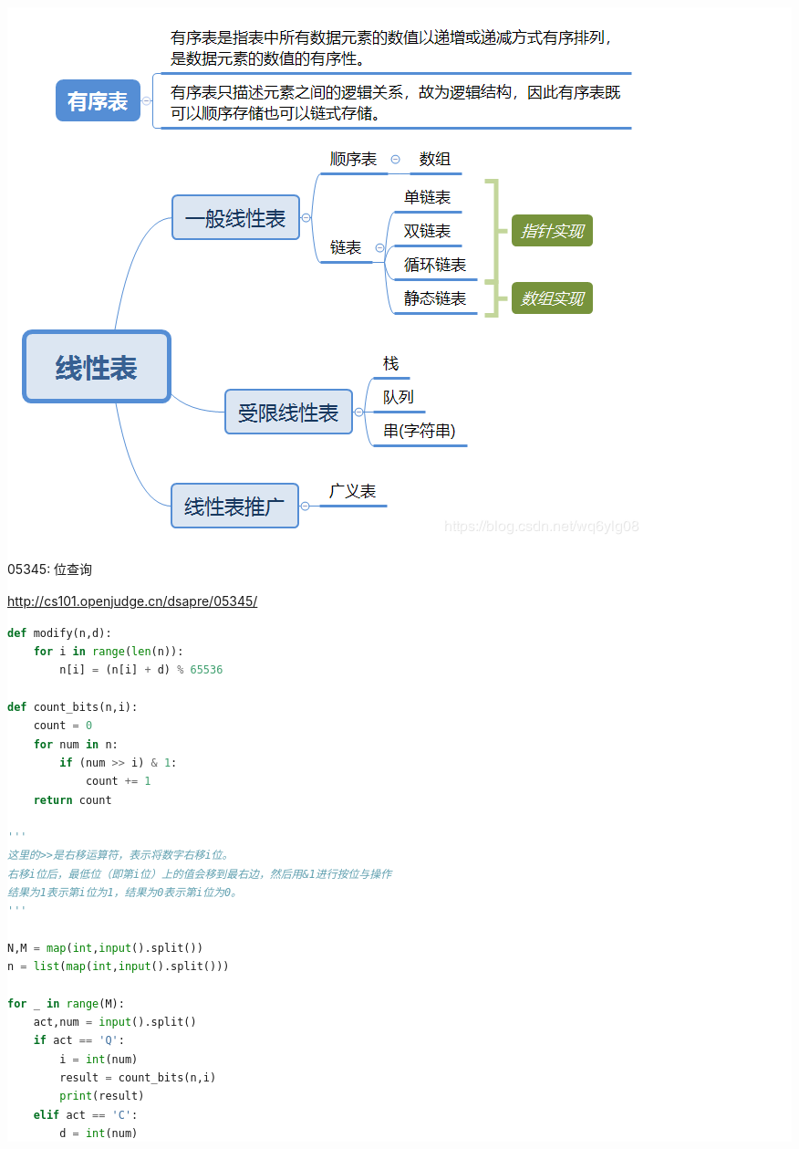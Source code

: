 ![alt text](2019120617574622.png)

05345: 位查询

http://cs101.openjudge.cn/dsapre/05345/

```python
def modify(n,d):
    for i in range(len(n)):
        n[i] = (n[i] + d) % 65536

def count_bits(n,i):
    count = 0
    for num in n:
        if (num >> i) & 1:  
            count += 1
    return count

'''   
这里的>>是右移运算符，表示将数字右移i位。
右移i位后，最低位（即第i位）上的值会移到最右边，然后用&1进行按位与操作
结果为1表示第i位为1，结果为0表示第i位为0。
'''  

N,M = map(int,input().split())
n = list(map(int,input().split()))

for _ in range(M):
    act,num = input().split()
    if act == 'Q':
        i = int(num)
        result = count_bits(n,i)
        print(result)
    elif act == 'C':
        d = int(num)
```